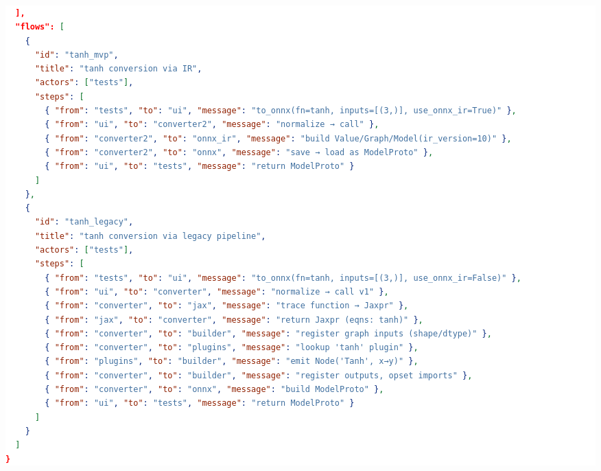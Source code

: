 ```json
  ],
  "flows": [
    {
      "id": "tanh_mvp",
      "title": "tanh conversion via IR",
      "actors": ["tests"],
      "steps": [
        { "from": "tests", "to": "ui", "message": "to_onnx(fn=tanh, inputs=[(3,)], use_onnx_ir=True)" },
        { "from": "ui", "to": "converter2", "message": "normalize → call" },
        { "from": "converter2", "to": "onnx_ir", "message": "build Value/Graph/Model(ir_version=10)" },
        { "from": "converter2", "to": "onnx", "message": "save → load as ModelProto" },
        { "from": "ui", "to": "tests", "message": "return ModelProto" }
      ]
    },
    {
      "id": "tanh_legacy",
      "title": "tanh conversion via legacy pipeline",
      "actors": ["tests"],
      "steps": [
        { "from": "tests", "to": "ui", "message": "to_onnx(fn=tanh, inputs=[(3,)], use_onnx_ir=False)" },
        { "from": "ui", "to": "converter", "message": "normalize → call v1" },
        { "from": "converter", "to": "jax", "message": "trace function → Jaxpr" },
        { "from": "jax", "to": "converter", "message": "return Jaxpr (eqns: tanh)" },
        { "from": "converter", "to": "builder", "message": "register graph inputs (shape/dtype)" },
        { "from": "converter", "to": "plugins", "message": "lookup 'tanh' plugin" },
        { "from": "plugins", "to": "builder", "message": "emit Node('Tanh', x→y)" },
        { "from": "converter", "to": "builder", "message": "register outputs, opset imports" },
        { "from": "converter", "to": "onnx", "message": "build ModelProto" },
        { "from": "ui", "to": "tests", "message": "return ModelProto" }
      ]
    }
  ]
}
```
